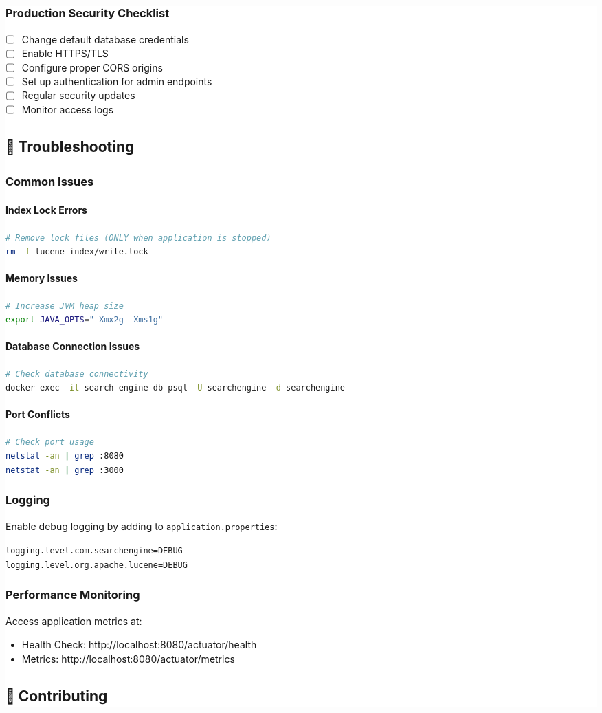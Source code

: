 ### Production Security Checklist
- [ ] Change default database credentials
- [ ] Enable HTTPS/TLS
- [ ] Configure proper CORS origins
- [ ] Set up authentication for admin endpoints
- [ ] Regular security updates
- [ ] Monitor access logs

## 🐛 Troubleshooting

### Common Issues

#### Index Lock Errors
```bash
# Remove lock files (ONLY when application is stopped)
rm -f lucene-index/write.lock
```

#### Memory Issues
```bash
# Increase JVM heap size
export JAVA_OPTS="-Xmx2g -Xms1g"
```

#### Database Connection Issues
```bash
# Check database connectivity
docker exec -it search-engine-db psql -U searchengine -d searchengine
```

#### Port Conflicts
```bash
# Check port usage
netstat -an | grep :8080
netstat -an | grep :3000
```

### Logging
Enable debug logging by adding to `application.properties`:
```properties
logging.level.com.searchengine=DEBUG
logging.level.org.apache.lucene=DEBUG
```

### Performance Monitoring
Access application metrics at:
- Health Check: http://localhost:8080/actuator/health
- Metrics: http://localhost:8080/actuator/metrics

## 📝 Contributing

